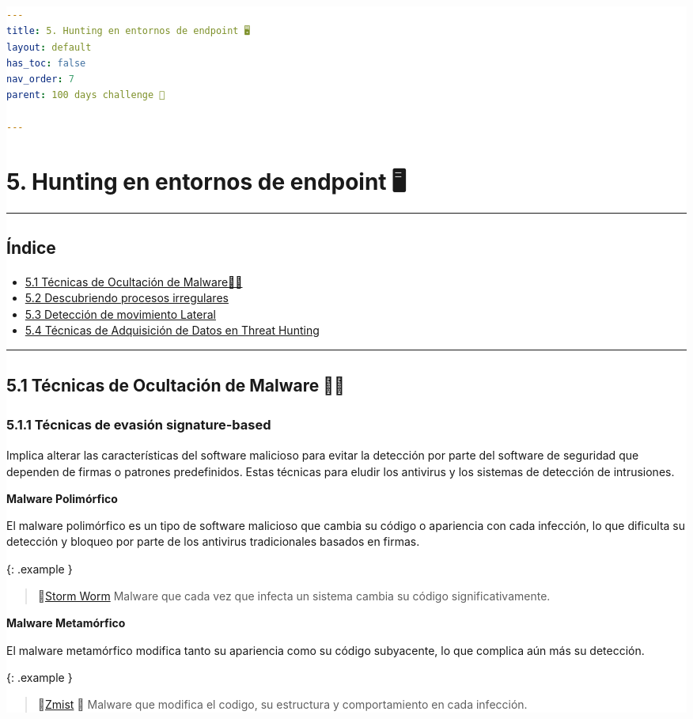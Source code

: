 ```yaml
---
title: 5. Hunting en entornos de endpoint 🖥️
layout: default
has_toc: false
nav_order: 7
parent: 100 days challenge 🗻

---
```


# 5. Hunting en entornos de endpoint 🖥️
---
## Índice 

- [5.1 Técnicas de Ocultación de Malware🥷🏻](https://nottaroff.github.io/workspace/docs/100%20days/5.%20Hunting%20en%20entornos%20de%20endpoint/#51-técnicas-de-ocultación-de-malware) 
- [5.2 Descubriendo procesos irregulares](https://nottaroff.github.io/workspace/docs/100%20days/5.%20Hunting%20en%20entornos%20de%20endpoint/#52-descubriendo-procesos-irregulares)
- [5.3 Detección de movimiento Lateral](https://nottaroff.github.io/workspace/docs/100%20days/5.%20Hunting%20en%20entornos%20de%20endpoint/#54-técnicas-de-adquisición-de-datos-en-threat-hunting)
- [5.4 Técnicas de Adquisición de Datos en Threat Hunting](https://nottaroff.github.io/workspace/docs/100%20days/4.%20Hunting%20en%20entornos%20de%20red/#431-ataques-de-denegación-de-servicio-distribuido-ddos-%EF%B8%8F)

---

## 5.1 Técnicas de Ocultación de Malware 🥷🏻

### 5.1.1 Técnicas de evasión signature-based

Implica alterar las características del software malicioso para evitar la detección por parte del software de seguridad que dependen de firmas o patrones predefinidos. Estas técnicas para eludir los antivirus y los sistemas de detección de intrusiones.

**Malware Polimórfico**

El malware polimórfico es un tipo de software malicioso que cambia su código o apariencia con cada infección, lo que dificulta su detección y bloqueo por parte de los antivirus tradicionales basados en firmas.

{: .example }
> 🔖[Storm Worm](https://www.hypr.com/security-encyclopedia/storm-worm)  Malware que cada vez que infecta un sistema cambia su código significativamente.


**Malware  Metamórfico**

El malware metamórfico modifica tanto su apariencia como su código subyacente, lo que complica aún más su detección.

{: .example }
> 🔖[Zmist](http://virus.wikidot.com/zmist) 🔖 Malware que modifica el codigo, su estructura y comportamiento en cada infección.
